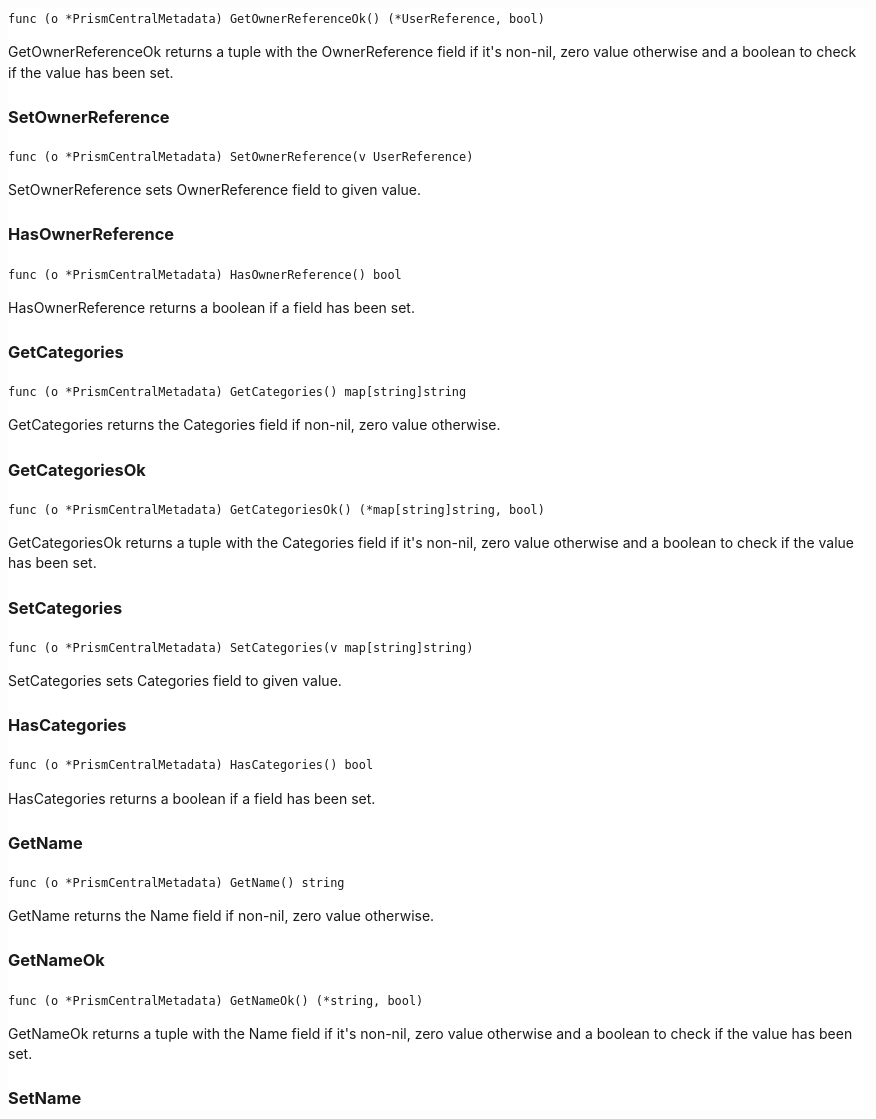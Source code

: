 `func (o *PrismCentralMetadata) GetOwnerReferenceOk() (*UserReference, bool)`

GetOwnerReferenceOk returns a tuple with the OwnerReference field if it's non-nil, zero value otherwise
and a boolean to check if the value has been set.

### SetOwnerReference

`func (o *PrismCentralMetadata) SetOwnerReference(v UserReference)`

SetOwnerReference sets OwnerReference field to given value.

### HasOwnerReference

`func (o *PrismCentralMetadata) HasOwnerReference() bool`

HasOwnerReference returns a boolean if a field has been set.

### GetCategories

`func (o *PrismCentralMetadata) GetCategories() map[string]string`

GetCategories returns the Categories field if non-nil, zero value otherwise.

### GetCategoriesOk

`func (o *PrismCentralMetadata) GetCategoriesOk() (*map[string]string, bool)`

GetCategoriesOk returns a tuple with the Categories field if it's non-nil, zero value otherwise
and a boolean to check if the value has been set.

### SetCategories

`func (o *PrismCentralMetadata) SetCategories(v map[string]string)`

SetCategories sets Categories field to given value.

### HasCategories

`func (o *PrismCentralMetadata) HasCategories() bool`

HasCategories returns a boolean if a field has been set.

### GetName

`func (o *PrismCentralMetadata) GetName() string`

GetName returns the Name field if non-nil, zero value otherwise.

### GetNameOk

`func (o *PrismCentralMetadata) GetNameOk() (*string, bool)`

GetNameOk returns a tuple with the Name field if it's non-nil, zero value otherwise
and a boolean to check if the value has been set.

### SetName
